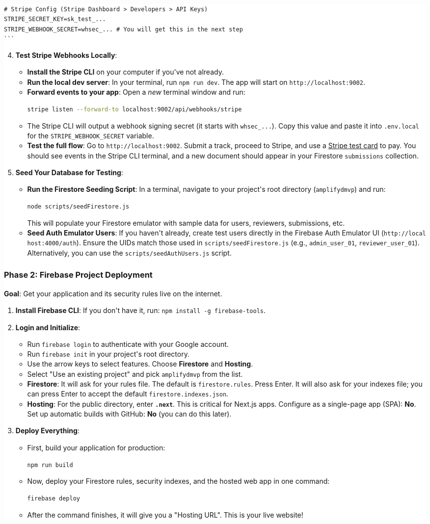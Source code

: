     # Stripe Config (Stripe Dashboard > Developers > API Keys)
    STRIPE_SECRET_KEY=sk_test_...
    STRIPE_WEBHOOK_SECRET=whsec_... # You will get this in the next step
    ```

4.  **Test Stripe Webhooks Locally**:
    *   **Install the Stripe CLI** on your computer if you've not already.
    *   **Run the local dev server**: In your terminal, run `npm run dev`. The app will start on `http://localhost:9002`.
    *   **Forward events to your app**: Open a *new* terminal window and run:
        ```bash
        stripe listen --forward-to localhost:9002/api/webhooks/stripe
        ```
    *   The Stripe CLI will output a webhook signing secret (it starts with `whsec_...`). Copy this value and paste it into `.env.local` for the `STRIPE_WEBHOOK_SECRET` variable.
    *   **Test the full flow**: Go to `http://localhost:9002`. Submit a track, proceed to Stripe, and use a [Stripe test card](https://stripe.com/docs/testing) to pay. You should see events in the Stripe CLI terminal, and a new document should appear in your Firestore `submissions` collection.

5.  **Seed Your Database for Testing**:
    *   **Run the Firestore Seeding Script**: In a terminal, navigate to your project's root directory (`amplifydmvp`) and run:
        ```bash
        node scripts/seedFirestore.js
        ```
        This will populate your Firestore emulator with sample data for users, reviewers, submissions, etc.
    *   **Seed Auth Emulator Users**: If you haven't already, create test users directly in the Firebase Auth Emulator UI (`http://localhost:4000/auth`). Ensure the UIDs match those used in `scripts/seedFirestore.js` (e.g., `admin_user_01`, `reviewer_user_01`). Alternatively, you can use the `scripts/seedAuthUsers.js` script.

### **Phase 2: Firebase Project Deployment**

**Goal**: Get your application and its security rules live on the internet.

1.  **Install Firebase CLI**: If you don't have it, run: `npm install -g firebase-tools`.
2.  **Login and Initialize**:
    *   Run `firebase login` to authenticate with your Google account.
    *   Run `firebase init` in your project's root directory.
    *   Use the arrow keys to select features. Choose **Firestore** and **Hosting**.
    *   Select "Use an existing project" and pick `amplifydmvp` from the list.
    *   **Firestore**: It will ask for your rules file. The default is `firestore.rules`. Press Enter. It will also ask for your indexes file; you can press Enter to accept the default `firestore.indexes.json`.
    *   **Hosting**: For the public directory, enter **`.next`**. This is critical for Next.js apps. Configure as a single-page app (SPA): **No**. Set up automatic builds with GitHub: **No** (you can do this later).

3.  **Deploy Everything**:
    *   First, build your application for production:
        ```bash
        npm run build
        ```
    *   Now, deploy your Firestore rules, security indexes, and the hosted web app in one command:
        ```bash
        firebase deploy
        ```
    *   After the command finishes, it will give you a "Hosting URL". This is your live website!
